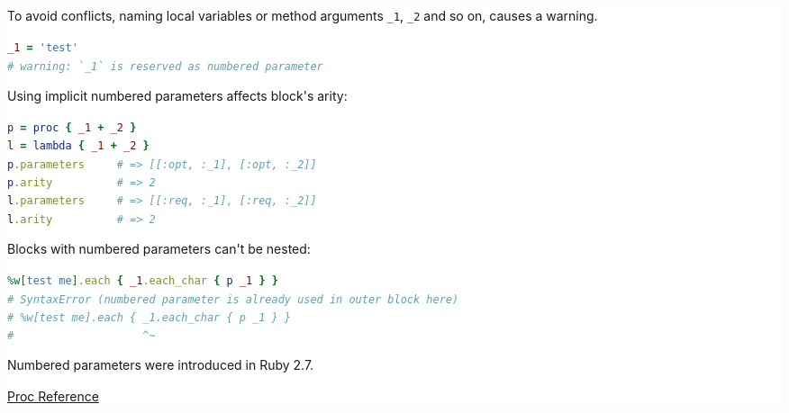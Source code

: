 To avoid conflicts, naming local variables or method arguments `_1`,
`_2` and so on, causes a warning.


```ruby
_1 = 'test'
# warning: `_1` is reserved as numbered parameter
```

Using implicit numbered parameters affects block's arity:


```ruby
p = proc { _1 + _2 }
l = lambda { _1 + _2 }
p.parameters     # => [[:opt, :_1], [:opt, :_2]]
p.arity          # => 2
l.parameters     # => [[:req, :_1], [:req, :_2]]
l.arity          # => 2
```

Blocks with numbered parameters can't be nested:


```ruby
%w[test me].each { _1.each_char { p _1 } }
# SyntaxError (numbered parameter is already used in outer block here)
# %w[test me].each { _1.each_char { p _1 } }
#                    ^~
```

Numbered parameters were introduced in Ruby 2.7.

<a href='https://ruby-doc.org/core-2.7.0/Proc.html' class='ruby-doc
remote' target='_blank'>Proc Reference</a>

